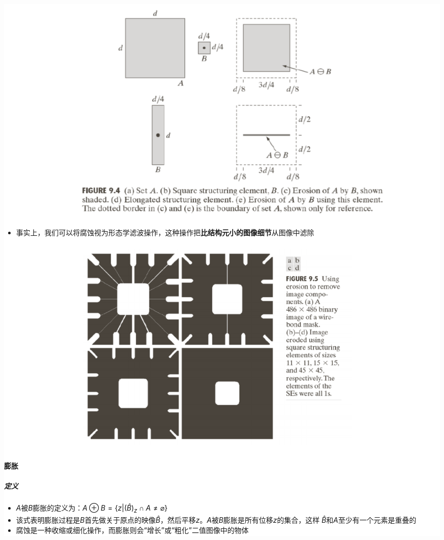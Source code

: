 ![](./Digital-Image-Processing/39.png)
- 事实上，我们可以将腐蚀视为形态学滤波操作，这种操作把**比结构元小的图像细节**从图像中滤除
![](./Digital-Image-Processing/40.png)
#### 膨胀
##### 定义
- $A$被$B$膨胀的定义为：$A\oplus B=\{z|(\hat{B})_z\cap A \neq\varnothing\}$
- 该式表明膨胀过程是$B$首先做关于原点的映像$\hat{B}$，然后平移$z$。$A$被$B$膨胀是所有位移$z$的集合，这样 $\hat{B}$和$A$至少有一个元素是重叠的
- 腐蚀是一种收缩或细化操作，而膨胀则会“增长”或“粗化”二值图像中的物体

